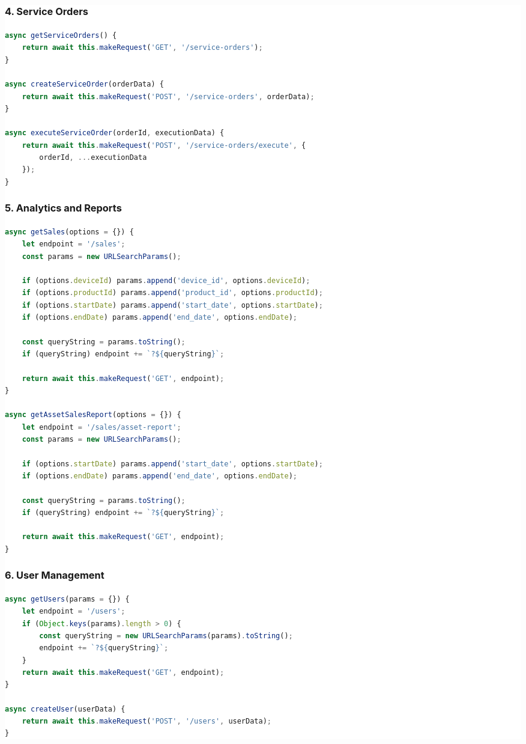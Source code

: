 ### 4. Service Orders
```javascript
async getServiceOrders() {
    return await this.makeRequest('GET', '/service-orders');
}

async createServiceOrder(orderData) {
    return await this.makeRequest('POST', '/service-orders', orderData);
}

async executeServiceOrder(orderId, executionData) {
    return await this.makeRequest('POST', '/service-orders/execute', {
        orderId, ...executionData
    });
}
```

### 5. Analytics and Reports
```javascript
async getSales(options = {}) {
    let endpoint = '/sales';
    const params = new URLSearchParams();
    
    if (options.deviceId) params.append('device_id', options.deviceId);
    if (options.productId) params.append('product_id', options.productId);
    if (options.startDate) params.append('start_date', options.startDate);
    if (options.endDate) params.append('end_date', options.endDate);
    
    const queryString = params.toString();
    if (queryString) endpoint += `?${queryString}`;
    
    return await this.makeRequest('GET', endpoint);
}

async getAssetSalesReport(options = {}) {
    let endpoint = '/sales/asset-report';
    const params = new URLSearchParams();
    
    if (options.startDate) params.append('start_date', options.startDate);
    if (options.endDate) params.append('end_date', options.endDate);
    
    const queryString = params.toString();
    if (queryString) endpoint += `?${queryString}`;
    
    return await this.makeRequest('GET', endpoint);
}
```

### 6. User Management
```javascript
async getUsers(params = {}) {
    let endpoint = '/users';
    if (Object.keys(params).length > 0) {
        const queryString = new URLSearchParams(params).toString();
        endpoint += `?${queryString}`;
    }
    return await this.makeRequest('GET', endpoint);
}

async createUser(userData) {
    return await this.makeRequest('POST', '/users', userData);
}

```